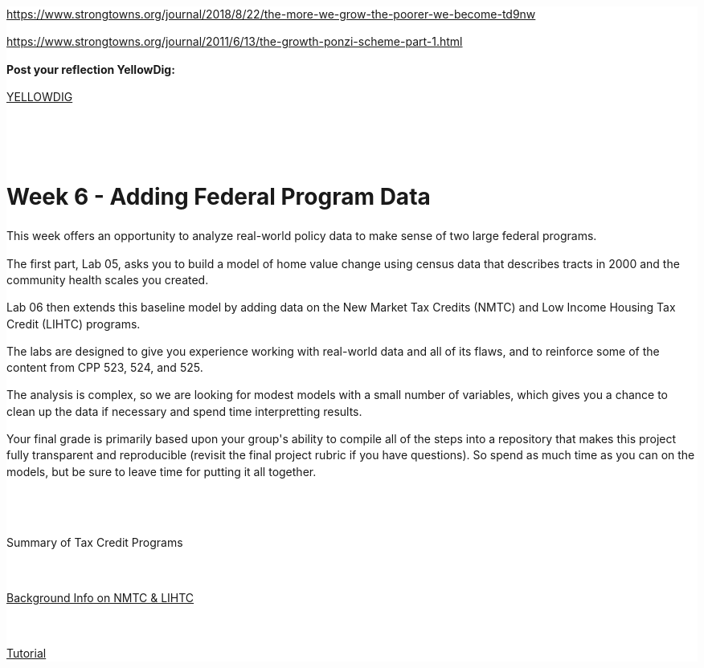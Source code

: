 https://www.strongtowns.org/journal/2018/8/22/the-more-we-grow-the-poorer-we-become-td9nw


https://www.strongtowns.org/journal/2011/6/13/the-growth-ponzi-scheme-part-1.html




**Post your reflection YellowDig:**

<a class="uk-button uk-button-primary" href="{{page.canvas.yellowdig_url}}">YELLOWDIG</a>

<br>
<br>










# Week 6 - Adding Federal Program Data 


This week offers an opportunity to analyze real-world policy data to make sense of two large federal programs. 

The first part, Lab 05, asks you to build a model of home value change using census data that describes tracts in 2000 and the community health scales you created. 

Lab 06 then extends this baseline model by adding data on the New Market Tax Credits (NMTC) and Low Income Housing Tax Credit (LIHTC) programs. 

The labs are designed to give you experience working with real-world data and all of its flaws, and to reinforce some of the content from CPP 523, 524, and 525. 

The analysis is complex, so we are looking for modest models with a small number of variables, which gives you a chance to clean up the data if necessary and spend time interpretting results. 

Your final grade is primarily based upon your group's ability to compile all of the steps into a repository that makes this project fully transparent and reproducible (revisit the final project rubric if you have questions). So spend as much time as you can on the models, but be sure to leave time for putting it all together. 

<br>



<br>


Summary of Tax Credit Programs


<br>

[Background Info on NMTC & LIHTC](../lectures/NMTC-and-LIHTC-overview.pdf)



<br>

<a class="uk-button uk-button-default" href="../labs/lab-05-tutorial.html">Tutorial</a>
